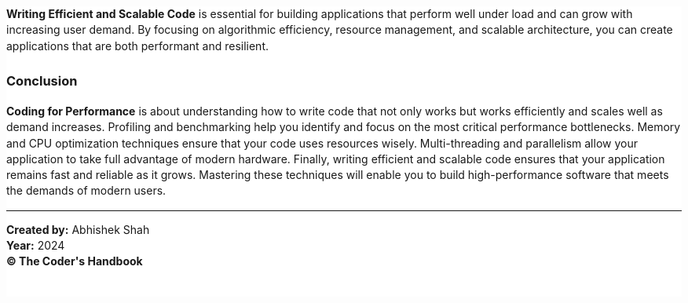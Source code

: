 **Writing Efficient and Scalable Code** is essential for building applications that perform well under load and can grow with increasing user demand. By focusing on algorithmic efficiency, resource management, and scalable architecture, you can create applications that are both performant and resilient.

### Conclusion

**Coding for Performance** is about understanding how to write code that not only works but works efficiently and scales well as demand increases. Profiling and benchmarking help you identify and focus on the most critical performance bottlenecks. Memory and CPU optimization techniques ensure that your code uses resources wisely. Multi-threading and parallelism allow your application to take full advantage of modern hardware. Finally, writing efficient and scalable code ensures that your application remains fast and reliable as it grows. Mastering these techniques will enable you to build high-performance software that meets the demands of modern users.

---

**Created by:** Abhishek Shah  
**Year:** 2024  
**© The Coder's Handbook**
```


